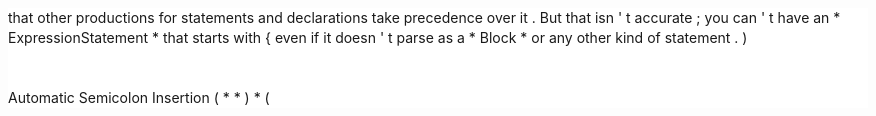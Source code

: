 that
other
productions
for
statements
and
declarations
take
precedence
over
it
.
But
that
isn
'
t
accurate
;
you
can
'
t
have
an
*
ExpressionStatement
*
that
starts
with
{
even
if
it
doesn
'
t
parse
as
a
*
Block
*
or
any
other
kind
of
statement
.
)
#
#
#
Automatic
Semicolon
Insertion
(
*
*
)
*
(